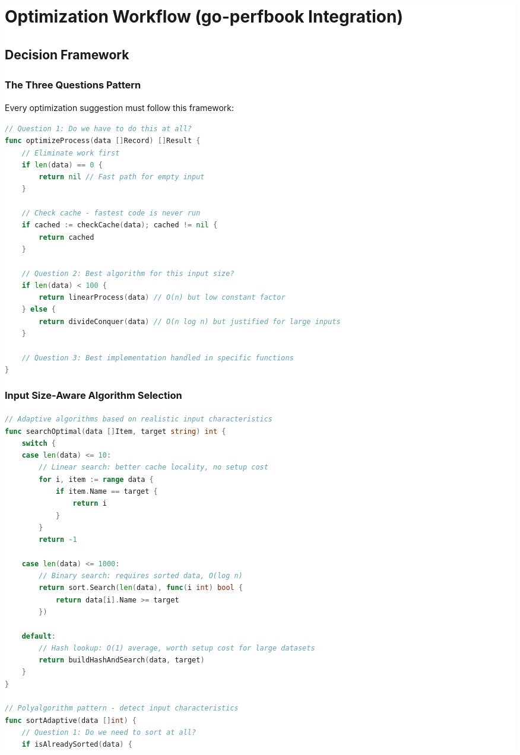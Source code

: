 # Optimization Workflow (go-perfbook Integration)

## Decision Framework

### The Three Questions Pattern

Every optimization suggestion must follow this framework:

```go
// Question 1: Do we have to do this at all?
func optimizeProcess(data []Record) []Result {
    // Eliminate work first
    if len(data) == 0 {
        return nil // Fast path for empty input
    }

    // Check cache - fastest code is never run
    if cached := checkCache(data); cached != nil {
        return cached
    }

    // Question 2: Best algorithm for this input size?
    if len(data) < 100 {
        return linearProcess(data) // O(n) but low constant factor
    } else {
        return divideConquer(data) // O(n log n) but justified for large inputs
    }

    // Question 3: Best implementation handled in specific functions
}
```

### Input Size-Aware Algorithm Selection

```go
// Adaptive algorithms based on realistic input characteristics
func searchOptimal(data []Item, target string) int {
    switch {
    case len(data) <= 10:
        // Linear search: better cache locality, no setup cost
        for i, item := range data {
            if item.Name == target {
                return i
            }
        }
        return -1

    case len(data) <= 1000:
        // Binary search: requires sorted data, O(log n)
        return sort.Search(len(data), func(i int) bool {
            return data[i].Name >= target
        })

    default:
        // Hash lookup: O(1) average, worth setup cost for large datasets
        return buildHashAndSearch(data, target)
    }
}

// Polyalgorithm pattern - detect input characteristics
func sortAdaptive(data []int) {
    // Question 1: Do we need to sort at all?
    if isAlreadySorted(data) {
```